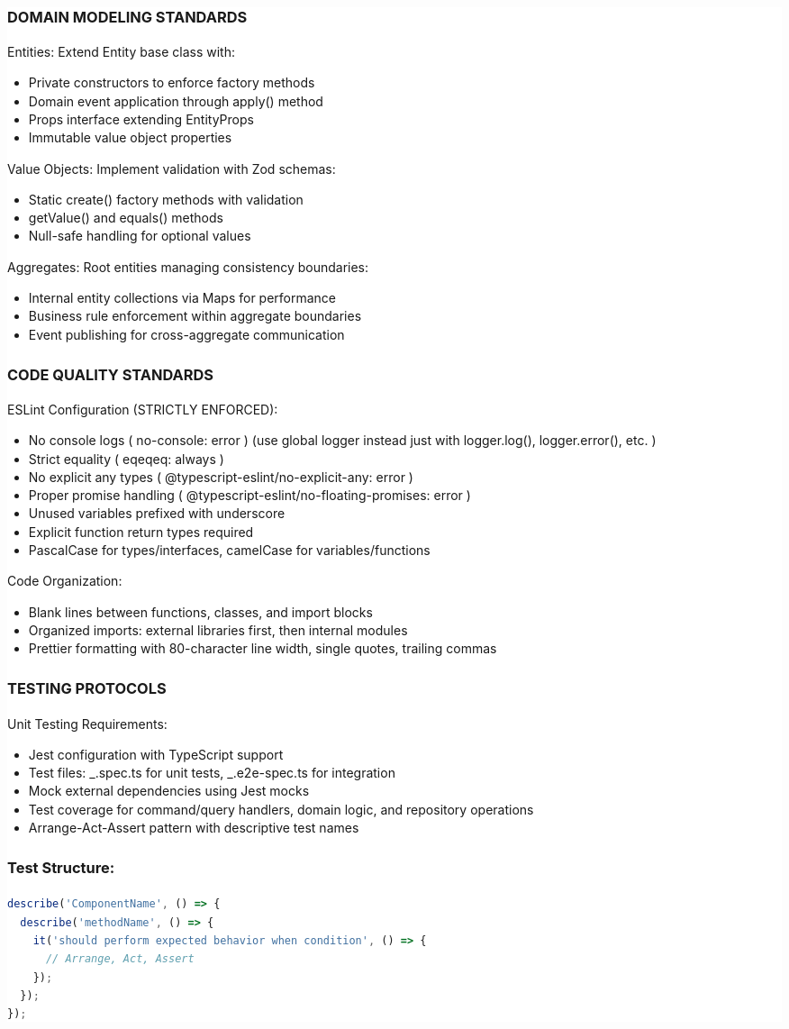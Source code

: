 ### DOMAIN MODELING STANDARDS

Entities: Extend Entity<T> base class with:

- Private constructors to enforce factory methods
- Domain event application through apply() method
- Props interface extending EntityProps
- Immutable value object properties

Value Objects: Implement validation with Zod schemas:

- Static create() factory methods with validation
- getValue() and equals() methods
- Null-safe handling for optional values

Aggregates: Root entities managing consistency boundaries:

- Internal entity collections via Maps for performance
- Business rule enforcement within aggregate boundaries
- Event publishing for cross-aggregate communication

### CODE QUALITY STANDARDS

ESLint Configuration (STRICTLY ENFORCED):

- No console logs ( no-console: error ) (use global logger instead just with logger.log(), logger.error(), etc. )
- Strict equality ( eqeqeq: always )
- No explicit any types ( @typescript-eslint/no-explicit-any: error )
- Proper promise handling ( @typescript-eslint/no-floating-promises: error )
- Unused variables prefixed with underscore
- Explicit function return types required
- PascalCase for types/interfaces, camelCase for variables/functions

Code Organization:

- Blank lines between functions, classes, and import blocks
- Organized imports: external libraries first, then internal modules
- Prettier formatting with 80-character line width, single quotes, trailing commas

### TESTING PROTOCOLS

Unit Testing Requirements:

- Jest configuration with TypeScript support
- Test files: _.spec.ts for unit tests, _.e2e-spec.ts for integration
- Mock external dependencies using Jest mocks
- Test coverage for command/query handlers, domain logic, and repository operations
- Arrange-Act-Assert pattern with descriptive test names

### Test Structure:

```typescript
describe('ComponentName', () => {
  describe('methodName', () => {
    it('should perform expected behavior when condition', () => {
      // Arrange, Act, Assert
    });
  });
});
```
